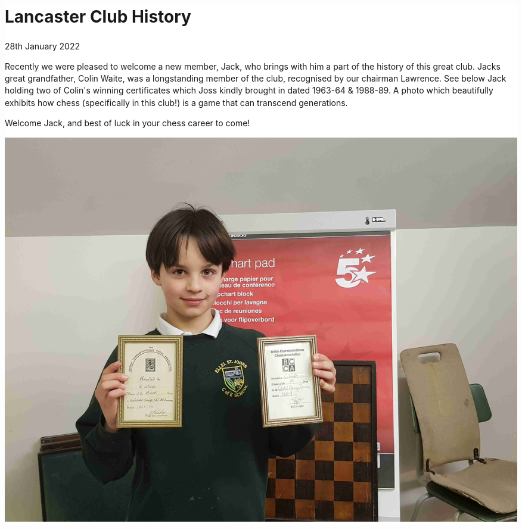 # Lancaster Club History
28th January 2022

Recently we were pleased to welcome a new member, Jack, who brings with 
him a part of the history of this great club. Jacks great grandfather,
Colin Waite, was a longstanding member of the club, recognised by our chairman Lawrence. See below
Jack holding two of Colin's winning certificates which Joss kindly brought in dated 1963-64 & 1988-89. 
A photo which beautifully exhibits how chess (specifically in this club!) is a game that can 
transcend generations.

Welcome Jack, and best of luck in your chess career to come!

<img width="100%" src="/JackCertificates.jpg" />
